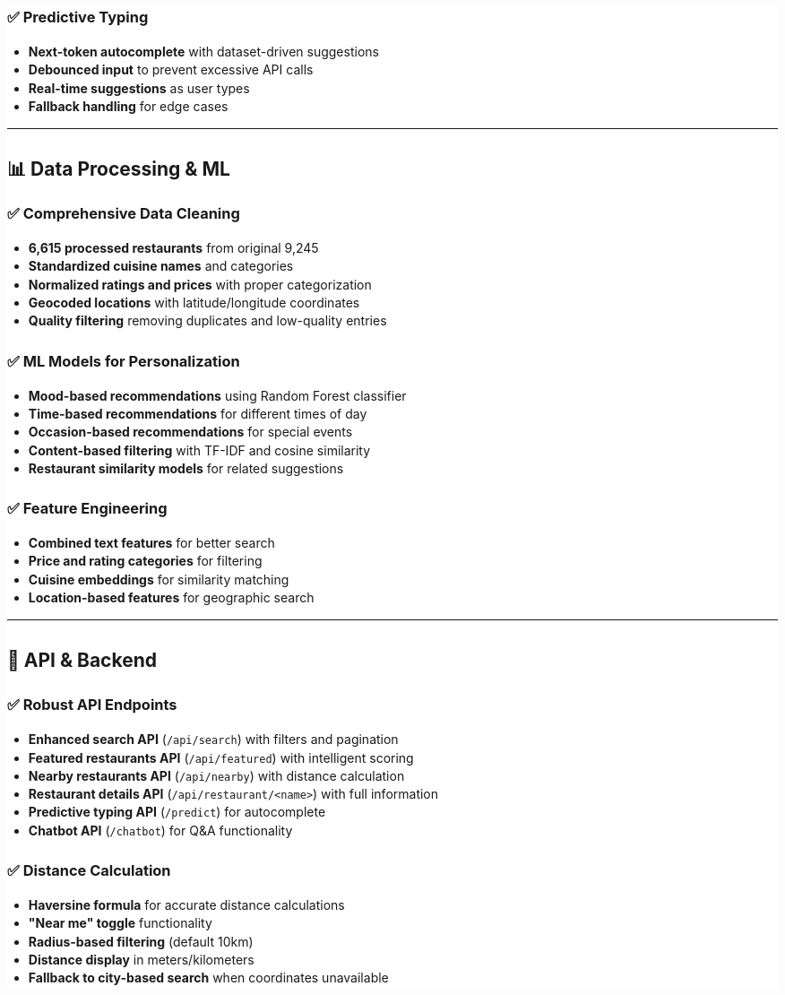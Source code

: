 ### ✅ **Predictive Typing**
- **Next-token autocomplete** with dataset-driven suggestions
- **Debounced input** to prevent excessive API calls
- **Real-time suggestions** as user types
- **Fallback handling** for edge cases

---

## 📊 **Data Processing & ML**

### ✅ **Comprehensive Data Cleaning**
- **6,615 processed restaurants** from original 9,245
- **Standardized cuisine names** and categories
- **Normalized ratings and prices** with proper categorization
- **Geocoded locations** with latitude/longitude coordinates
- **Quality filtering** removing duplicates and low-quality entries

### ✅ **ML Models for Personalization**
- **Mood-based recommendations** using Random Forest classifier
- **Time-based recommendations** for different times of day
- **Occasion-based recommendations** for special events
- **Content-based filtering** with TF-IDF and cosine similarity
- **Restaurant similarity models** for related suggestions

### ✅ **Feature Engineering**
- **Combined text features** for better search
- **Price and rating categories** for filtering
- **Cuisine embeddings** for similarity matching
- **Location-based features** for geographic search

---

## 🚀 **API & Backend**

### ✅ **Robust API Endpoints**
- **Enhanced search API** (`/api/search`) with filters and pagination
- **Featured restaurants API** (`/api/featured`) with intelligent scoring
- **Nearby restaurants API** (`/api/nearby`) with distance calculation
- **Restaurant details API** (`/api/restaurant/<name>`) with full information
- **Predictive typing API** (`/predict`) for autocomplete
- **Chatbot API** (`/chatbot`) for Q&A functionality

### ✅ **Distance Calculation**
- **Haversine formula** for accurate distance calculations
- **"Near me" toggle** functionality
- **Radius-based filtering** (default 10km)
- **Distance display** in meters/kilometers
- **Fallback to city-based search** when coordinates unavailable
